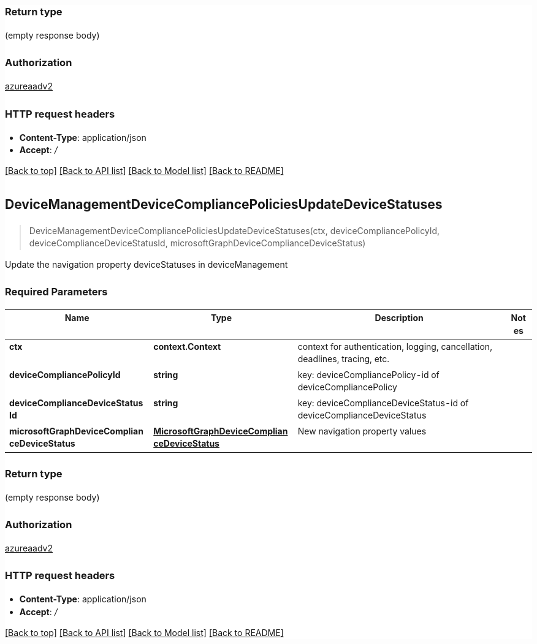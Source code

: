 ### Return type

 (empty response body)

### Authorization

[azureaadv2](../README.md#azureaadv2)

### HTTP request headers

- **Content-Type**: application/json
- **Accept**: */*

[[Back to top]](#) [[Back to API list]](../README.md#documentation-for-api-endpoints)
[[Back to Model list]](../README.md#documentation-for-models)
[[Back to README]](../README.md)


## DeviceManagementDeviceCompliancePoliciesUpdateDeviceStatuses

> DeviceManagementDeviceCompliancePoliciesUpdateDeviceStatuses(ctx, deviceCompliancePolicyId, deviceComplianceDeviceStatusId, microsoftGraphDeviceComplianceDeviceStatus)

Update the navigation property deviceStatuses in deviceManagement

### Required Parameters


Name | Type | Description  | Notes
------------- | ------------- | ------------- | -------------
**ctx** | **context.Context** | context for authentication, logging, cancellation, deadlines, tracing, etc.
**deviceCompliancePolicyId** | **string**| key: deviceCompliancePolicy-id of deviceCompliancePolicy | 
**deviceComplianceDeviceStatusId** | **string**| key: deviceComplianceDeviceStatus-id of deviceComplianceDeviceStatus | 
**microsoftGraphDeviceComplianceDeviceStatus** | [**MicrosoftGraphDeviceComplianceDeviceStatus**](MicrosoftGraphDeviceComplianceDeviceStatus.md)| New navigation property values | 

### Return type

 (empty response body)

### Authorization

[azureaadv2](../README.md#azureaadv2)

### HTTP request headers

- **Content-Type**: application/json
- **Accept**: */*

[[Back to top]](#) [[Back to API list]](../README.md#documentation-for-api-endpoints)
[[Back to Model list]](../README.md#documentation-for-models)
[[Back to README]](../README.md)
